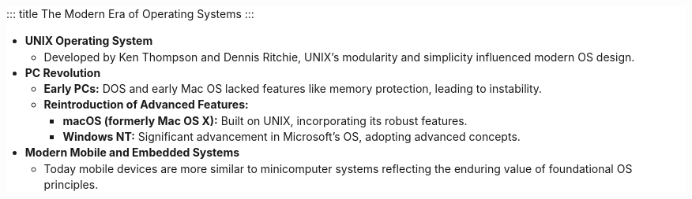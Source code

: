 ::: title
The Modern Era of Operating Systems
:::
- **UNIX Operating System**
    - Developed by Ken Thompson and Dennis Ritchie, UNIX’s modularity and simplicity influenced modern OS design.
- **PC Revolution**
	- **Early PCs:** DOS and early Mac OS lacked features like memory protection, leading to instability.
	- **Reintroduction of Advanced Features:**
	    - **macOS (formerly Mac OS X):** Built on UNIX, incorporating its robust features.
	    - **Windows NT:** Significant advancement in Microsoft’s OS, adopting advanced concepts.
- **Modern Mobile and Embedded Systems**
	- Today mobile devices are more similar to minicomputer systems reflecting the enduring value of foundational OS principles.